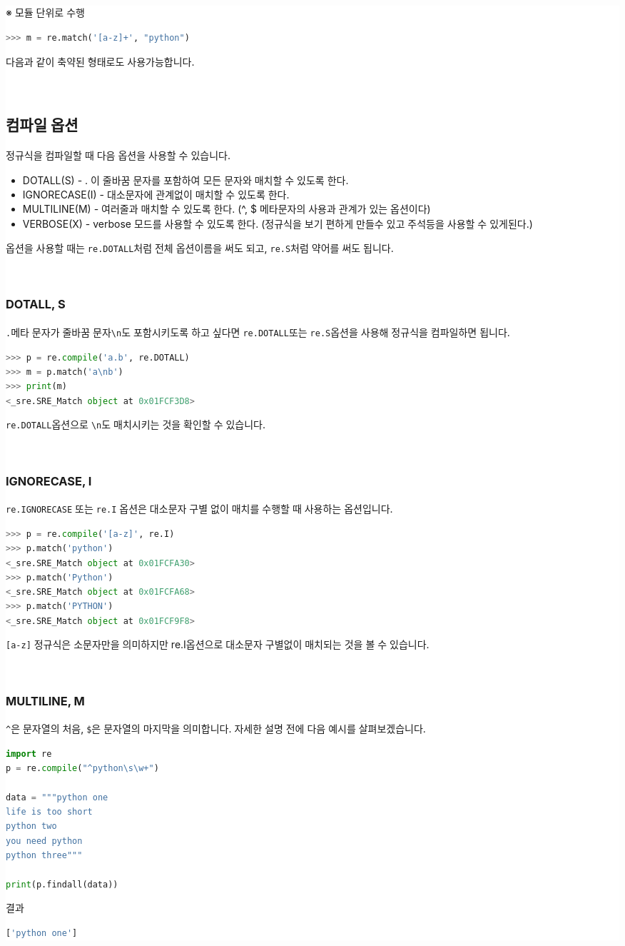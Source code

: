 ※ 모듈 단위로 수행
  
```python
>>> m = re.match('[a-z]+', "python")
```
다음과 같이 축약된 형태로도 사용가능합니다.

<br>

## 컴파일 옵션
정규식을 컴파일할 때 다음 옵션을 사용할 수 있습니다.
- DOTALL(S) - . 이 줄바꿈 문자를 포함하여 모든 문자와 매치할 수 있도록 한다.
- IGNORECASE(I) - 대소문자에 관계없이 매치할 수 있도록 한다.
- MULTILINE(M) - 여러줄과 매치할 수 있도록 한다. (^, $ 메타문자의 사용과 관계가 있는 옵션이다)
- VERBOSE(X) - verbose 모드를 사용할 수 있도록 한다. (정규식을 보기 편하게 만들수 있고 주석등을 사용할 수 있게된다.)

옵션을 사용할 때는 `re.DOTALL`처럼 전체 옵션이름을 써도 되고, `re.S`처럼 약어를 써도 됩니다.

<br>

### DOTALL, S
`.`메타 문자가 줄바꿈 문자`\n`도 포함시키도록 하고 싶다면 `re.DOTALL`또는 `re.S`옵션을 사용해 정규식을 컴파일하면 됩니다.
  
```python
>>> p = re.compile('a.b', re.DOTALL)
>>> m = p.match('a\nb')
>>> print(m)
<_sre.SRE_Match object at 0x01FCF3D8>
```
`re.DOTALL`옵션으로 `\n`도 매치시키는 것을 확인할 수 있습니다.

<br>

### IGNORECASE, I
`re.IGNORECASE` 또는 `re.I` 옵션은 대소문자 구별 없이 매치를 수행할 때 사용하는 옵션입니다.  
  
```python
>>> p = re.compile('[a-z]', re.I)
>>> p.match('python')
<_sre.SRE_Match object at 0x01FCFA30>
>>> p.match('Python')
<_sre.SRE_Match object at 0x01FCFA68>
>>> p.match('PYTHON')
<_sre.SRE_Match object at 0x01FCF9F8>
```
`[a-z]` 정규식은 소문자만을 의미하지만 re.I옵션으로 대소문자 구별없이 매치되는 것을 볼 수 있습니다.

<br>

### MULTILINE, M
`^`은 문자열의 처음, `$`은 문자열의 마지막을 의미합니다. 자세한 설명 전에 다음 예시를 살펴보겠습니다.  
  
```python
import re
p = re.compile("^python\s\w+")

data = """python one
life is too short
python two
you need python
python three"""

print(p.findall(data))
```
결과  
```python
['python one']
```